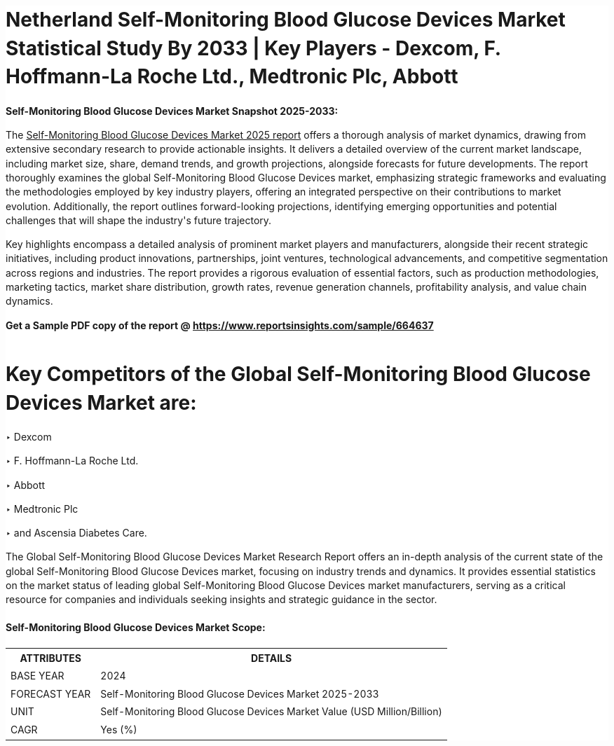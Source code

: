 # Netherland Self-Monitoring Blood Glucose Devices Market Statistical Study By 2033 | Key Players - Dexcom, F. Hoffmann-La Roche Ltd., Medtronic Plc, Abbott

<strong>Self-Monitoring Blood Glucose Devices Market Snapshot 2025-2033:</strong>

 The <a href=https://www.reportsinsights.com/sample/664637>Self-Monitoring Blood Glucose Devices Market 2025 report</a> offers a thorough analysis of market dynamics, drawing from extensive secondary research to provide actionable insights. It delivers a detailed overview of the current market landscape, including market size, share, demand trends, and growth projections, alongside forecasts for future developments. The report thoroughly examines the global Self-Monitoring Blood Glucose Devices market, emphasizing strategic frameworks and evaluating the methodologies employed by key industry players, offering an integrated perspective on their contributions to market evolution. Additionally, the report outlines forward-looking projections, identifying emerging opportunities and potential challenges that will shape the industry's future trajectory.

Key highlights encompass a detailed analysis of prominent market players and manufacturers, alongside their recent strategic initiatives, including product innovations, partnerships, joint ventures, technological advancements, and competitive segmentation across regions and industries. The report provides a rigorous evaluation of essential factors, such as production methodologies, marketing tactics, market share distribution, growth rates, revenue generation channels, profitability analysis, and value chain dynamics.

<strong>Get a Sample PDF copy of the report @ <a href=https://www.reportsinsights.com/sample/664637>https://www.reportsinsights.com/sample/664637</a></strong>

# <strong>Key Competitors of the Global Self-Monitoring Blood Glucose Devices Market are:</strong>

‣ Dexcom

‣ F. Hoffmann-La Roche Ltd.

‣ Abbott

‣ Medtronic Plc

‣ and Ascensia Diabetes Care.

The Global Self-Monitoring Blood Glucose Devices Market Research Report offers an in-depth analysis of the current state of the global Self-Monitoring Blood Glucose Devices market, focusing on industry trends and dynamics. It provides essential statistics on the market status of leading global Self-Monitoring Blood Glucose Devices market manufacturers, serving as a critical resource for companies and individuals seeking insights and strategic guidance in the sector.

<h4>Self-Monitoring Blood Glucose Devices Market Scope:</h4>
<table>
<tr>
<th>ATTRIBUTES</th>
<th>DETAILS</th>
</tr>
<tr>
<td>BASE YEAR</td>
<td>2024</td>
</tr>
<tr>
<td>FORECAST YEAR</td>
<td>Self-Monitoring Blood Glucose Devices Market 2025-2033</td>
</tr>
<tr>
<td>UNIT</td>
<td>Self-Monitoring Blood Glucose Devices Market Value (USD Million/Billion)</td>
<tr>
<td>CAGR</td>
<td>Yes (%)</td>
</tr>
